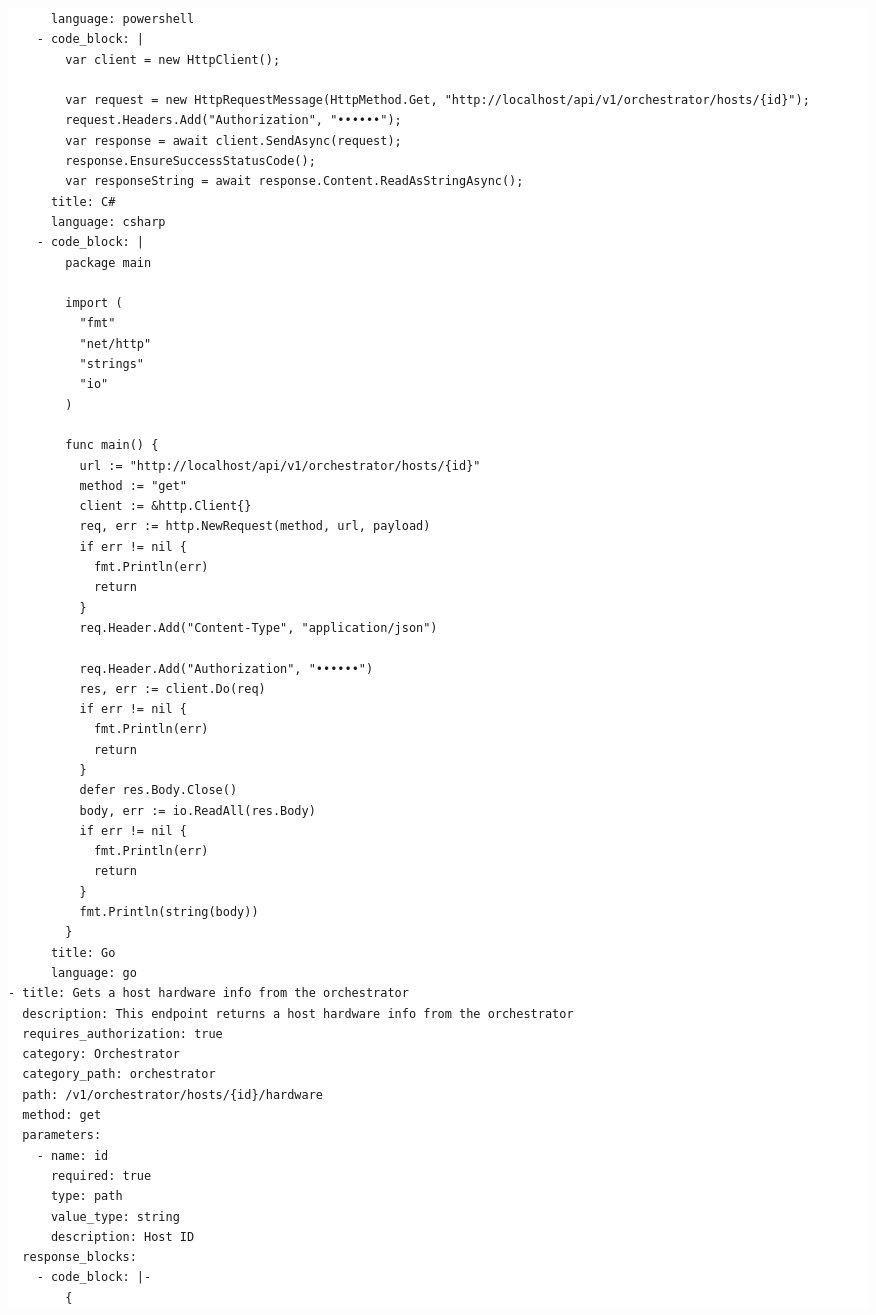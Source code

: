           language: powershell
        - code_block: |
            var client = new HttpClient();

            var request = new HttpRequestMessage(HttpMethod.Get, "http://localhost/api/v1/orchestrator/hosts/{id}");
            request.Headers.Add("Authorization", "••••••");
            var response = await client.SendAsync(request);
            response.EnsureSuccessStatusCode();
            var responseString = await response.Content.ReadAsStringAsync();
          title: C#
          language: csharp
        - code_block: |
            package main

            import (
              "fmt"
              "net/http"
              "strings"
              "io"
            )

            func main() {
              url := "http://localhost/api/v1/orchestrator/hosts/{id}"
              method := "get"
              client := &http.Client{}
              req, err := http.NewRequest(method, url, payload)
              if err != nil {
                fmt.Println(err)
                return
              }
              req.Header.Add("Content-Type", "application/json")

              req.Header.Add("Authorization", "••••••")
              res, err := client.Do(req)
              if err != nil {
                fmt.Println(err)
                return
              }
              defer res.Body.Close()
              body, err := io.ReadAll(res.Body)
              if err != nil {
                fmt.Println(err)
                return
              }
              fmt.Println(string(body))
            }
          title: Go
          language: go
    - title: Gets a host hardware info from the orchestrator
      description: This endpoint returns a host hardware info from the orchestrator
      requires_authorization: true
      category: Orchestrator
      category_path: orchestrator
      path: /v1/orchestrator/hosts/{id}/hardware
      method: get
      parameters:
        - name: id
          required: true
          type: path
          value_type: string
          description: Host ID
      response_blocks:
        - code_block: |-
            {